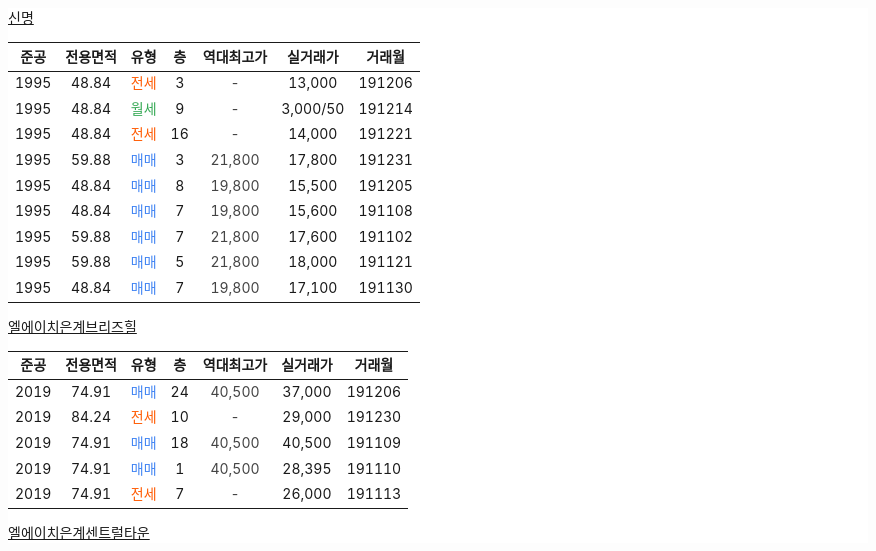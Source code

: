 [신명](https://search.naver.com/search.naver?query=%EA%B2%BD%EA%B8%B0%EB%8F%84+%EC%8B%9C%ED%9D%A5%EC%8B%9C+%EC%9D%80%ED%96%89%EB%8F%99+%EC%8B%A0%EB%AA%85)

|준공|전용면적|유형|층|역대최고가|실거래가|거래월|
|:---:|:---:|:---:|:---:|:---:|:---:|:---:|
|1995|48.84|<span style="color:#ff5a00">전세</span>|3|<span style="color:#444444">-</span>|13,000|191206|
|1995|48.84|<span style="color:#34a853">월세</span>|9|<span style="color:#444444">-</span>|3,000/50|191214|
|1995|48.84|<span style="color:#ff5a00">전세</span>|16|<span style="color:#444444">-</span>|14,000|191221|
|1995|59.88|<span style="color:#4285f3">매매</span>|3|<span style="color:#444444">21,800</span>|17,800|191231|
|1995|48.84|<span style="color:#4285f3">매매</span>|8|<span style="color:#444444">19,800</span>|15,500|191205|
|1995|48.84|<span style="color:#4285f3">매매</span>|7|<span style="color:#444444">19,800</span>|15,600|191108|
|1995|59.88|<span style="color:#4285f3">매매</span>|7|<span style="color:#444444">21,800</span>|17,600|191102|
|1995|59.88|<span style="color:#4285f3">매매</span>|5|<span style="color:#444444">21,800</span>|18,000|191121|
|1995|48.84|<span style="color:#4285f3">매매</span>|7|<span style="color:#444444">19,800</span>|17,100|191130|


<script async src="//pagead2.googlesyndication.com/pagead/js/adsbygoogle.js"></script>

<ins class="adsbygoogle"
     style="display:block"
     data-ad-client="ca-pub-2446590836940007"
     data-ad-slot="1659523306"
     data-ad-format="auto"
     data-full-width-responsive="true"></ins>
<script>
(adsbygoogle = window.adsbygoogle || []).push({});
</script>


[엘에이치은계브리즈힐](https://search.naver.com/search.naver?query=%EA%B2%BD%EA%B8%B0%EB%8F%84+%EC%8B%9C%ED%9D%A5%EC%8B%9C+%EC%9D%80%ED%96%89%EB%8F%99+%EC%97%98%EC%97%90%EC%9D%B4%EC%B9%98%EC%9D%80%EA%B3%84%EB%B8%8C%EB%A6%AC%EC%A6%88%ED%9E%90)

|준공|전용면적|유형|층|역대최고가|실거래가|거래월|
|:---:|:---:|:---:|:---:|:---:|:---:|:---:|
|2019|74.91|<span style="color:#4285f3">매매</span>|24|<span style="color:#444444">40,500</span>|37,000|191206|
|2019|84.24|<span style="color:#ff5a00">전세</span>|10|<span style="color:#444444">-</span>|29,000|191230|
|2019|74.91|<span style="color:#4285f3">매매</span>|18|<span style="color:#444444">40,500</span>|40,500|191109|
|2019|74.91|<span style="color:#4285f3">매매</span>|1|<span style="color:#444444">40,500</span>|28,395|191110|
|2019|74.91|<span style="color:#ff5a00">전세</span>|7|<span style="color:#444444">-</span>|26,000|191113|

[엘에이치은계센트럴타운](https://search.naver.com/search.naver?query=%EA%B2%BD%EA%B8%B0%EB%8F%84+%EC%8B%9C%ED%9D%A5%EC%8B%9C+%EC%9D%80%ED%96%89%EB%8F%99+%EC%97%98%EC%97%90%EC%9D%B4%EC%B9%98%EC%9D%80%EA%B3%84%EC%84%BC%ED%8A%B8%EB%9F%B4%ED%83%80%EC%9A%B4)
